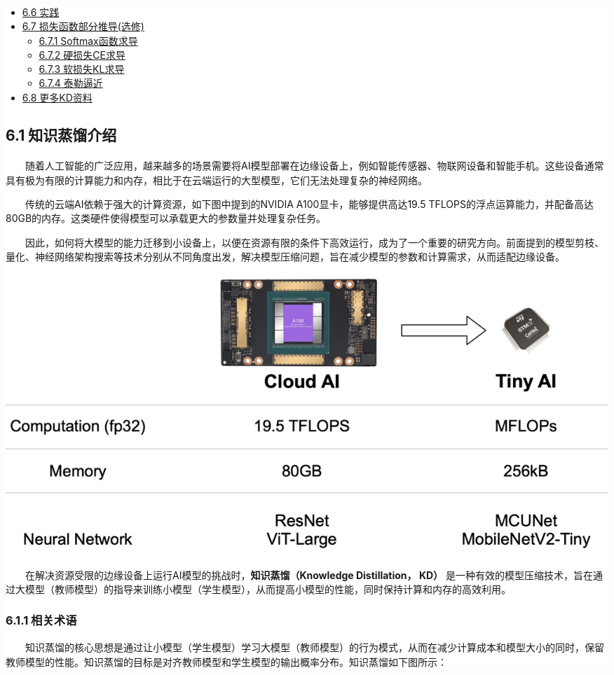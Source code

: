   - [6.6 实践](#66-实践)
  - [6.7 损失函数部分推导(选修)](#67-损失函数部分推导选修)
    - [6.7.1 Softmax函数求导](#671-softmax函数求导)
    - [6.7.2 硬损失CE求导](#672-硬损失ce求导)
    - [6.7.3 软损失KL求导](#673-软损失kl求导)
    - [6.7.4 泰勒逼近](#674-泰勒逼近)
  - [6.8 更多KD资料](#68-更多kd资料)

## 6.1 知识蒸馏介绍

&emsp;&emsp;随着人工智能的广泛应用，越来越多的场景需要将AI模型部署在边缘设备上，例如智能传感器、物联网设备和智能手机。这些设备通常具有极为有限的计算能力和内存，相比于在云端运行的大型模型，它们无法处理复杂的神经网络。

&emsp;&emsp;传统的云端AI依赖于强大的计算资源，如下图中提到的NVIDIA A100显卡，能够提供高达19.5 TFLOPS的浮点运算能力，并配备高达80GB的内存。这类硬件使得模型可以承载更大的参数量并处理复杂任务。

&emsp;&emsp;因此，如何将大模型的能力迁移到小设备上，以便在资源有限的条件下高效运行，成为了一个重要的研究方向。前面提到的模型剪枝、量化、神经网络架构搜索等技术分别从不同角度出发，解决模型压缩问题，旨在减少模型的参数和计算需求，从而适配边缘设备。

![图6-1 挑战：有限的硬件资源](images/challenge.png)

&emsp;&emsp;在解决资源受限的边缘设备上运行AI模型的挑战时，**知识蒸馏（Knowledge Distillation， KD）** 是一种有效的模型压缩技术，旨在通过大模型（教师模型）的指导来训练小模型（学生模型），从而提高小模型的性能，同时保持计算和内存的高效利用。

### 6.1.1 相关术语

&emsp;&emsp;知识蒸馏的核心思想是通过让小模型（学生模型）学习大模型（教师模型）的行为模式，从而在减少计算成本和模型大小的同时，保留教师模型的性能。知识蒸馏的目标是对齐教师模型和学生模型的输出概率分布。知识蒸馏如下图所示：